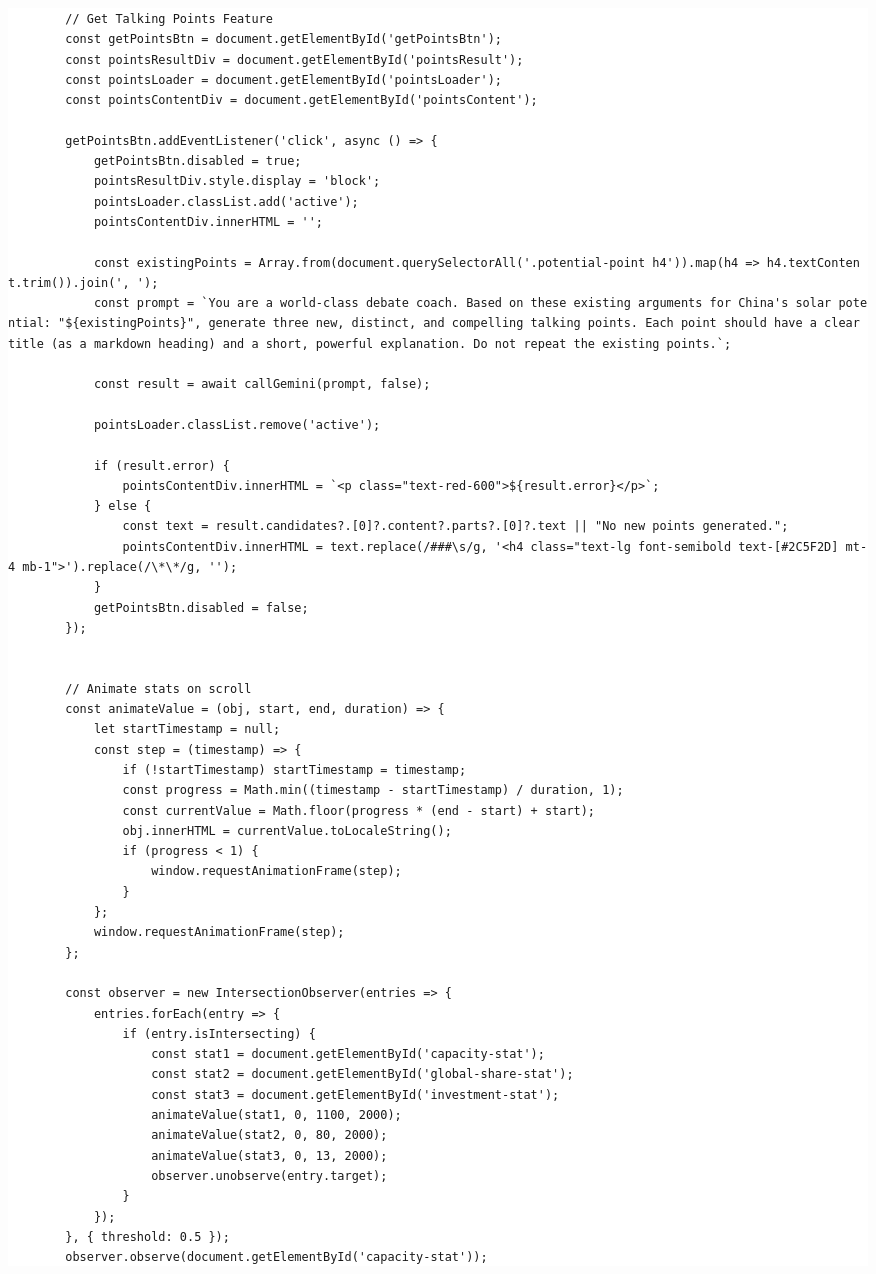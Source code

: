             // Get Talking Points Feature
            const getPointsBtn = document.getElementById('getPointsBtn');
            const pointsResultDiv = document.getElementById('pointsResult');
            const pointsLoader = document.getElementById('pointsLoader');
            const pointsContentDiv = document.getElementById('pointsContent');

            getPointsBtn.addEventListener('click', async () => {
                getPointsBtn.disabled = true;
                pointsResultDiv.style.display = 'block';
                pointsLoader.classList.add('active');
                pointsContentDiv.innerHTML = '';

                const existingPoints = Array.from(document.querySelectorAll('.potential-point h4')).map(h4 => h4.textContent.trim()).join(', ');
                const prompt = `You are a world-class debate coach. Based on these existing arguments for China's solar potential: "${existingPoints}", generate three new, distinct, and compelling talking points. Each point should have a clear title (as a markdown heading) and a short, powerful explanation. Do not repeat the existing points.`;
                
                const result = await callGemini(prompt, false);

                pointsLoader.classList.remove('active');

                if (result.error) {
                    pointsContentDiv.innerHTML = `<p class="text-red-600">${result.error}</p>`;
                } else {
                    const text = result.candidates?.[0]?.content?.parts?.[0]?.text || "No new points generated.";
                    pointsContentDiv.innerHTML = text.replace(/###\s/g, '<h4 class="text-lg font-semibold text-[#2C5F2D] mt-4 mb-1">').replace(/\*\*/g, '');
                }
                getPointsBtn.disabled = false;
            });


            // Animate stats on scroll
            const animateValue = (obj, start, end, duration) => {
                let startTimestamp = null;
                const step = (timestamp) => {
                    if (!startTimestamp) startTimestamp = timestamp;
                    const progress = Math.min((timestamp - startTimestamp) / duration, 1);
                    const currentValue = Math.floor(progress * (end - start) + start);
                    obj.innerHTML = currentValue.toLocaleString();
                    if (progress < 1) {
                        window.requestAnimationFrame(step);
                    }
                };
                window.requestAnimationFrame(step);
            };

            const observer = new IntersectionObserver(entries => {
                entries.forEach(entry => {
                    if (entry.isIntersecting) {
                        const stat1 = document.getElementById('capacity-stat');
                        const stat2 = document.getElementById('global-share-stat');
                        const stat3 = document.getElementById('investment-stat');
                        animateValue(stat1, 0, 1100, 2000);
                        animateValue(stat2, 0, 80, 2000);
                        animateValue(stat3, 0, 13, 2000);
                        observer.unobserve(entry.target);
                    }
                });
            }, { threshold: 0.5 });
            observer.observe(document.getElementById('capacity-stat'));
